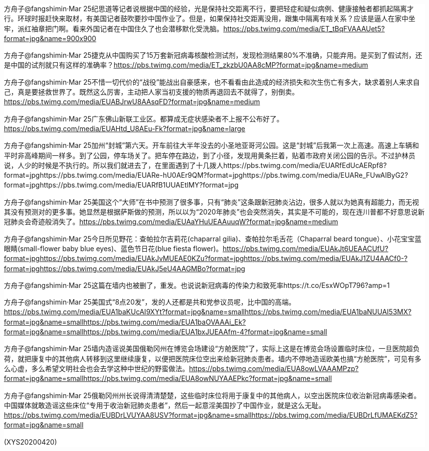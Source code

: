 方舟子@fangshimin·Mar 25纪思道等记者说根据中国的经验，光是保持社交距离不行，要把轻症和疑似病例、健康接触者都抓起隔离才行。环球时报赶快来取材，有美国记者鼓吹要抄中国作业了。但是，如果保持社交距离没用，跟集中隔离有啥关系？应该是逼人在家中坐牢，派红袖章把门啊。看来外国记者在中国住久了也会潜移默化受洗脑。https://pbs.twimg.com/media/ET_tBqFVAAAUet5?format=jpg&name=900x900

方舟子@fangshimin·Mar 25捷克从中国购买了15万套新冠病毒核酸检测试剂，发现检测结果80%不准确，只能弃用。是买到了假试剂，还是中国的试剂就只有这样的准确率？https://pbs.twimg.com/media/ET_zkzbU0AA8cMP?format=jpg&name=medium

方舟子@fangshimin·Mar 25不惜一切代价的“战役”能战出自豪感来，也不看看由此造成的经济损失和次生伤亡有多大，缺求着别人来求自己，真是要拯救世界了。既然这么厉害，主动把人家当初支援的物质再退回去不就得了，别倒卖。https://pbs.twimg.com/media/EUABJrwU8AAsqFD?format=jpg&name=medium

方舟子@fangshimin·Mar 25广东佛山新联工业区。都算成无症状感染者不上报不公布好了。https://pbs.twimg.com/media/EUAHtd_U8AEu-Fk?format=jpg&name=large

方舟子@fangshimin·Mar 25加州“封城”第六天。开车前往大半年没去的小圣地亚哥河公园。这是“封城”后我第一次上高速。高速上车辆和平时非高峰期间一样多。到了公园，停车场关了。把车停在路边，到了小径，发现用黄条拦着，贴着市政府关闭公园的告示。不过护林员说，人少的时候是不执行的。所以我们就进去了，在里面遇到了十几拨人https://pbs.twimg.com/media/EUARfEdUcAERpf8?format=jpghttps://pbs.twimg.com/media/EUARe-hU0AEr9QM?format=jpghttps://pbs.twimg.com/media/EUARe_FUwAIByG2?format=jpghttps://pbs.twimg.com/media/EUARfB1UUAEtlMY?format=jpg

方舟子@fangshimin·Mar 25美国这个“大师”在书中预测了很多事，只有“肺炎”这条跟新冠肺炎沾边，很多人就以为她真有超能力，而无视其没有预测对的更多事。她显然是根据萨斯做的预测，所以以为“2020年肺炎”也会突然消失，其实是不可能的，现在连川普都不好意思说新冠肺炎会奇迹般消失了。https://pbs.twimg.com/media/EUAaYHuUEAAuuqW?format=jpg&name=medium

方舟子@fangshimin·Mar 25今日所见野花：查帕拉尔吉莉花(chaparral gilia)、查帕拉尔毛舌花（Chaparral beard tongue）、小花宝宝蓝眼睛(small-flower baby blue eyes)、蓝色节日花(blue fiesta flower)。https://pbs.twimg.com/media/EUAkJt6UEAACUfU?format=jpghttps://pbs.twimg.com/media/EUAkJvMUEAE0KZu?format=jpghttps://pbs.twimg.com/media/EUAkJ1ZU4AACf0-?format=jpghttps://pbs.twimg.com/media/EUAkJ5eU4AAGMBo?format=jpg

方舟子@fangshimin·Mar 25这篇在墙内也被删了，重发。也说说新冠病毒的传染力和致死率https://t.co/EsxWOpT796?amp=1

方舟子@fangshimin·Mar 25美国式“8点20发”，发的人还都是共和党参议员呢，比中国的高端。https://pbs.twimg.com/media/EUA1baKUcAI9XYt?format=jpg&name=smallhttps://pbs.twimg.com/media/EUA1baNUUAI53MX?format=jpg&name=smallhttps://pbs.twimg.com/media/EUA1baOVAAAi_Ek?format=jpg&name=smallhttps://pbs.twimg.com/media/EUA1bxJUEAAfm-4?format=jpg&name=small

方舟子@fangshimin·Mar 25墙内造谣说美国俄勒冈州在博览会场建设“方舱医院”了，实际上这是在博览会场设置临时床位，一旦医院超负荷，就把康复中的其他病人转移到这里继续康复，以便把医院床位空出来给新冠肺炎患者。墙内不停地造谣欧美也搞“方舱医院”，可见有多么心虚，多么希望文明社会也会去学这种中世纪的野蛮做法。https://pbs.twimg.com/media/EUA8owLVAAAMPzp?format=jpg&name=smallhttps://pbs.twimg.com/media/EUA8owNUYAAEPkc?format=jpg&name=small

方舟子@fangshimin·Mar 25俄勒冈州州长说得清清楚楚，这些临时床位将用于康复中的其他病人，以空出医院床位收治新冠病毒感染者。中国媒体就敢造谣这些床位“专用于收治新冠肺炎患者”，然后一起意淫美国抄了中国作业，就是这么无耻。https://pbs.twimg.com/media/EUBDrLVUYAA8USV?format=jpg&name=smallhttps://pbs.twimg.com/media/EUBDrLfUMAEKdZ5?format=jpg&name=small

(XYS20200420)


